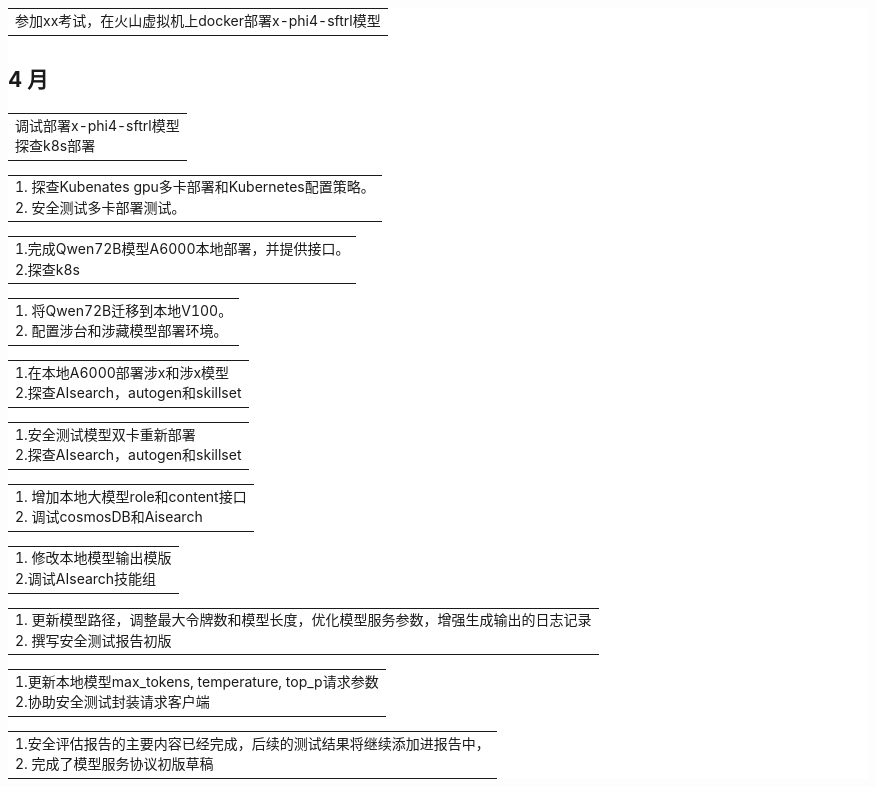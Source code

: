 |   |
|---|
|参加xx考试，在火山虚拟机上docker部署x-phi4-sftrl模型|

## 4 月

|                                 |
| ------------------------------- |
| 调试部署x-phi4-sftrl模型  <br>探查k8s部署 |

|   |
|---|
|1. 探查Kubenates gpu多卡部署和Kubernetes配置策略。  <br>2. 安全测试多卡部署测试。|

|   |
|---|
|1.完成Qwen72B模型A6000本地部署，并提供接口。  <br>2.探查k8s|

|   |
|---|
|1. 将Qwen72B迁移到本地V100。  <br>2. 配置涉台和涉藏模型部署环境。|

|   |
|---|
|1.在本地A6000部署涉x和涉x模型  <br>2.探查AIsearch，autogen和skillset|

|   |
|---|
|1.安全测试模型双卡重新部署  <br>2.探查AIsearch，autogen和skillset|

|   |
|---|
|1. 增加本地大模型role和content接口  <br>2. 调试cosmosDB和Aisearch|

|   |
|---|
|1. 修改本地模型输出模版  <br>2.调试AIsearch技能组|

|   |
|---|
|1. 更新模型路径，调整最大令牌数和模型长度，优化模型服务参数，增强生成输出的日志记录  <br>2. 撰写安全测试报告初版|

|   |
|---|
|1.更新本地模型max_tokens, temperature, top_p请求参数  <br>2.协助安全测试封装请求客户端|

|   |
|---|
|1.安全评估报告的主要内容已经完成，后续的测试结果将继续添加进报告中，  <br>2. 完成了模型服务协议初版草稿|
